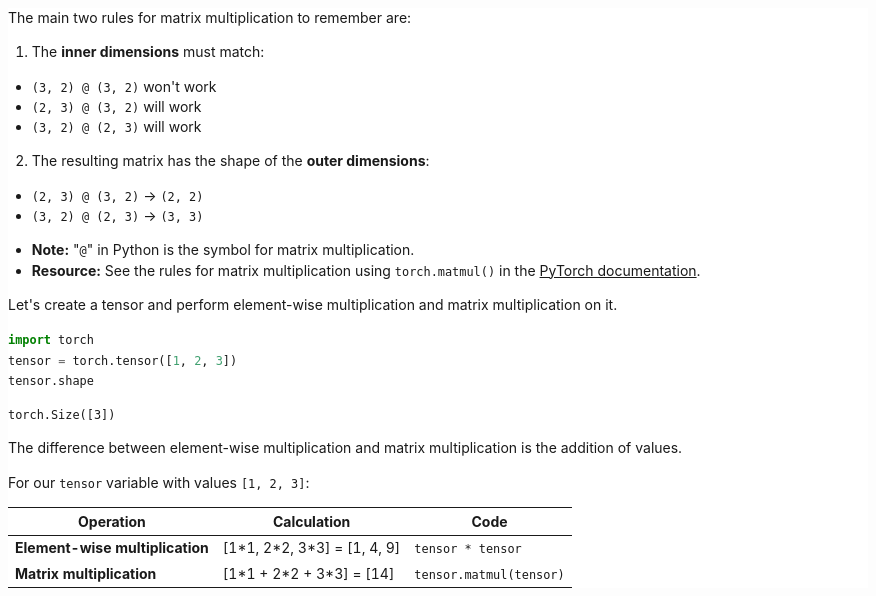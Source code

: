 The main two rules for matrix multiplication to remember are:

1. The **inner dimensions** must match:
  * `(3, 2) @ (3, 2)` won't work
  * `(2, 3) @ (3, 2)` will work
  * `(3, 2) @ (2, 3)` will work
2. The resulting matrix has the shape of the **outer dimensions**:
 * `(2, 3) @ (3, 2)` -> `(2, 2)`
 * `(3, 2) @ (2, 3)` -> `(3, 3)`

<div class="note-box">
  <ul>
    <li><strong>Note:</strong> "<code>@</code>" in Python is the symbol for matrix multiplication.</li>
    <li><strong>Resource:</strong> See the rules for matrix multiplication using <code>torch.matmul()</code> in the <a href="https://pytorch.org/docs/stable/generated/torch.matmul.html">PyTorch documentation</a>.</li>
  </ul>
</div>


Let's create a tensor and perform element-wise multiplication and matrix multiplication on it.




```python
import torch
tensor = torch.tensor([1, 2, 3])
tensor.shape
```

<div class="bash-block">
  <pre><code>torch.Size([3])</code></pre>
</div>

The difference between element-wise multiplication and matrix multiplication is the addition of values.

For our `tensor` variable with values `[1, 2, 3]`:

<table class="styled-table">
  <thead>
    <tr>
      <th>Operation</th>
      <th>Calculation</th>
      <th>Code</th>
    </tr>
  </thead>
  <tbody>
    <tr>
      <td><strong>Element-wise multiplication</strong></td>
      <td>[1*1, 2*2, 3*3] = [1, 4, 9]</td>
      <td><code>tensor * tensor</code></td>
    </tr>
    <tr>
      <td><strong>Matrix multiplication</strong></td>
      <td>[1*1 + 2*2 + 3*3] = [14]</td>
      <td><code>tensor.matmul(tensor)</code></td>
    </tr>
  </tbody>
</table>
